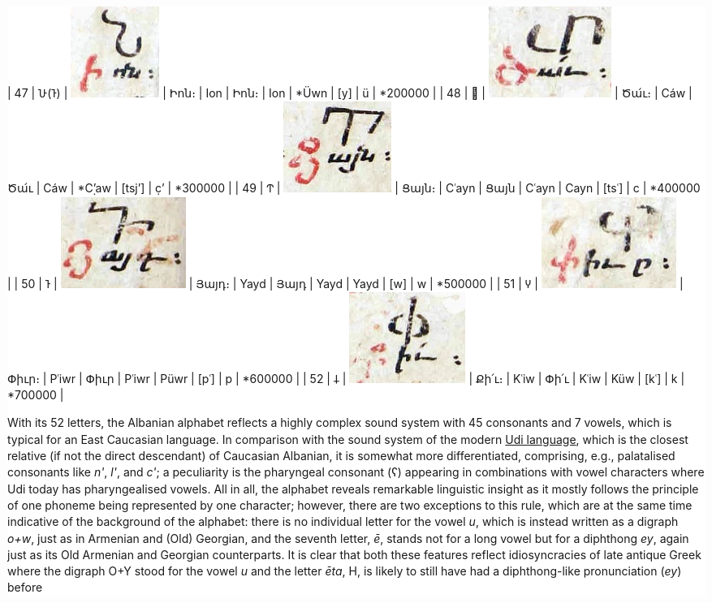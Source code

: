 |     47       |     𐕞(𐕡)              |   ![](/public/alb-alphabet/alb47.jpg)            |     Իոն։                |     Ion       |     Իոն։                  |     Ion        |     *Üwn                |     [y]                 |     ü                    |     *200000         |
|     48       |                      |  ![](/public/alb-alphabet/alb48.jpg)             |     Ծա́ւ։                |     Cáw       |     Ծա́ւ                   |     Cáw        |     *C̣’aw               |     [tsj’]              |     c̣’                   |     *300000         |
|     49       |     𐕠                 |    ![](/public/alb-alphabet/alb49.jpg)           |     Ցայն։               |     Cʿayn     |     Ցայն                  |      Cʿayn     |      Cayn               |     [tsʿ]               |     c                    |     *400000         |
|     50       |     𐕡                 |     ![](/public/alb-alphabet/alb50.jpg)          |     Յայդ։               |     Yayd      |     Յայդ                  |     Yayd       |     Yayd                |     [w]                 |     w                    |     *500000         |
|     51       |     𐕢                 |     ![](/public/alb-alphabet/alb51.jpg)          |     Փիւր։               |     Pʿiwr     |     Փիւր                  |     Pʿiwr      |     Püwr                |     [pʿ]                |     p                    |     *600000         |
|     52       |     𐕣                 |     ![](/public/alb-alphabet/alb52.jpg)          |     Քի՛ւ։               |     Kʿiw      |     Փի՛ւ                  |     Kʿiw       |     Küw                 |     [kʿ]                |     k                    |     *700000         |

With its 52 letters, the Albanian alphabet reflects a highly complex
sound system with 45 consonants and 7 vowels, which is typical for an
East Caucasian language. In comparison with the sound system of the
modern [Udi language](/artsakh/Udi-lang.html), which is the closest relative (if not the
direct descendant) of Caucasian Albanian, it is somewhat more
differentiated, comprising, e.g., palatalised consonants like *n'*,
*l'*, and *c'*; a peculiarity is the pharyngeal consonant (ʕ) appearing
in combinations with vowel characters where Udi today has pharyngealised
vowels. All in all, the alphabet reveals remarkable linguistic insight
as it mostly follows the principle of one phoneme being represented by
one character; however, there are two exceptions to this rule, which are
at the same time indicative of the background of the alphabet: there is
no individual letter for the vowel *u*, which is instead written as a
digraph *o+w*, just as in Armenian and (Old) Georgian, and the seventh
letter, *ē*, stands not for a long vowel but for a diphthong *ey*, again
just as its Old Armenian and Georgian counterparts. It is clear that
both these features reflect idiosyncracies of late antique Greek where
the digraph Ο+Υ stood for the vowel *u* and the letter *ēta*, Η, is
likely to still have had a diphthong-like pronunciation (*ey*) before